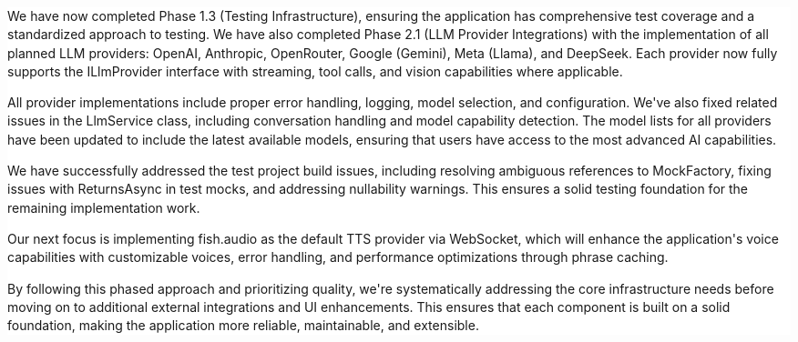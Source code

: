 We have now completed Phase 1.3 (Testing Infrastructure), ensuring the application has comprehensive test coverage and a standardized approach to testing. We have also completed Phase 2.1 (LLM Provider Integrations) with the implementation of all planned LLM providers: OpenAI, Anthropic, OpenRouter, Google (Gemini), Meta (Llama), and DeepSeek. Each provider now fully supports the ILlmProvider interface with streaming, tool calls, and vision capabilities where applicable.

All provider implementations include proper error handling, logging, model selection, and configuration. We've also fixed related issues in the LlmService class, including conversation handling and model capability detection. The model lists for all providers have been updated to include the latest available models, ensuring that users have access to the most advanced AI capabilities.

We have successfully addressed the test project build issues, including resolving ambiguous references to MockFactory, fixing issues with ReturnsAsync in test mocks, and addressing nullability warnings. This ensures a solid testing foundation for the remaining implementation work.

Our next focus is implementing fish.audio as the default TTS provider via WebSocket, which will enhance the application's voice capabilities with customizable voices, error handling, and performance optimizations through phrase caching.

By following this phased approach and prioritizing quality, we're systematically addressing the core infrastructure needs before moving on to additional external integrations and UI enhancements. This ensures that each component is built on a solid foundation, making the application more reliable, maintainable, and extensible.
